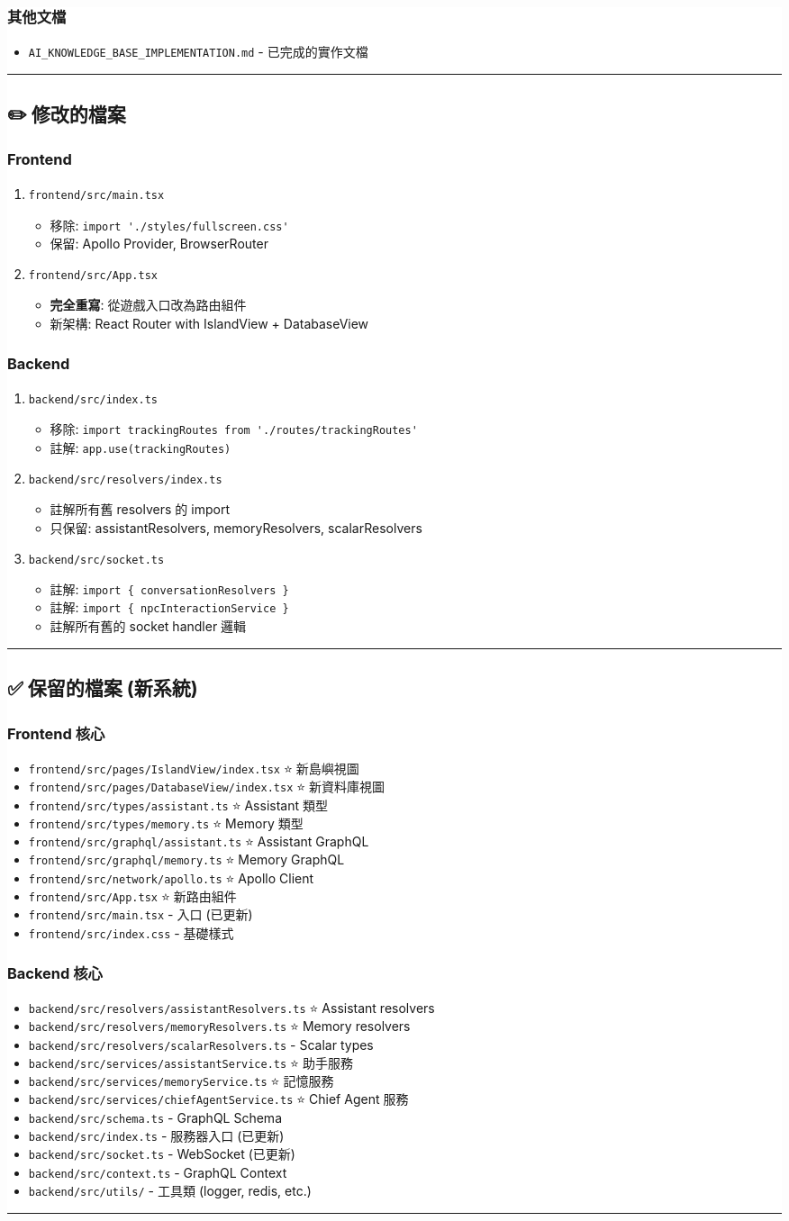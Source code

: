 ### 其他文檔
- `AI_KNOWLEDGE_BASE_IMPLEMENTATION.md` - 已完成的實作文檔

---

## ✏️ 修改的檔案

### Frontend
1. `frontend/src/main.tsx`
   - 移除: `import './styles/fullscreen.css'`
   - 保留: Apollo Provider, BrowserRouter

2. `frontend/src/App.tsx`
   - **完全重寫**: 從遊戲入口改為路由組件
   - 新架構: React Router with IslandView + DatabaseView

### Backend
1. `backend/src/index.ts`
   - 移除: `import trackingRoutes from './routes/trackingRoutes'`
   - 註解: `app.use(trackingRoutes)`

2. `backend/src/resolvers/index.ts`
   - 註解所有舊 resolvers 的 import
   - 只保留: assistantResolvers, memoryResolvers, scalarResolvers

3. `backend/src/socket.ts`
   - 註解: `import { conversationResolvers }`
   - 註解: `import { npcInteractionService }`
   - 註解所有舊的 socket handler 邏輯

---

## ✅ 保留的檔案 (新系統)

### Frontend 核心
- `frontend/src/pages/IslandView/index.tsx` ⭐ 新島嶼視圖
- `frontend/src/pages/DatabaseView/index.tsx` ⭐ 新資料庫視圖
- `frontend/src/types/assistant.ts` ⭐ Assistant 類型
- `frontend/src/types/memory.ts` ⭐ Memory 類型
- `frontend/src/graphql/assistant.ts` ⭐ Assistant GraphQL
- `frontend/src/graphql/memory.ts` ⭐ Memory GraphQL
- `frontend/src/network/apollo.ts` ⭐ Apollo Client
- `frontend/src/App.tsx` ⭐ 新路由組件
- `frontend/src/main.tsx` - 入口 (已更新)
- `frontend/src/index.css` - 基礎樣式

### Backend 核心
- `backend/src/resolvers/assistantResolvers.ts` ⭐ Assistant resolvers
- `backend/src/resolvers/memoryResolvers.ts` ⭐ Memory resolvers
- `backend/src/resolvers/scalarResolvers.ts` - Scalar types
- `backend/src/services/assistantService.ts` ⭐ 助手服務
- `backend/src/services/memoryService.ts` ⭐ 記憶服務
- `backend/src/services/chiefAgentService.ts` ⭐ Chief Agent 服務
- `backend/src/schema.ts` - GraphQL Schema
- `backend/src/index.ts` - 服務器入口 (已更新)
- `backend/src/socket.ts` - WebSocket (已更新)
- `backend/src/context.ts` - GraphQL Context
- `backend/src/utils/` - 工具類 (logger, redis, etc.)

---